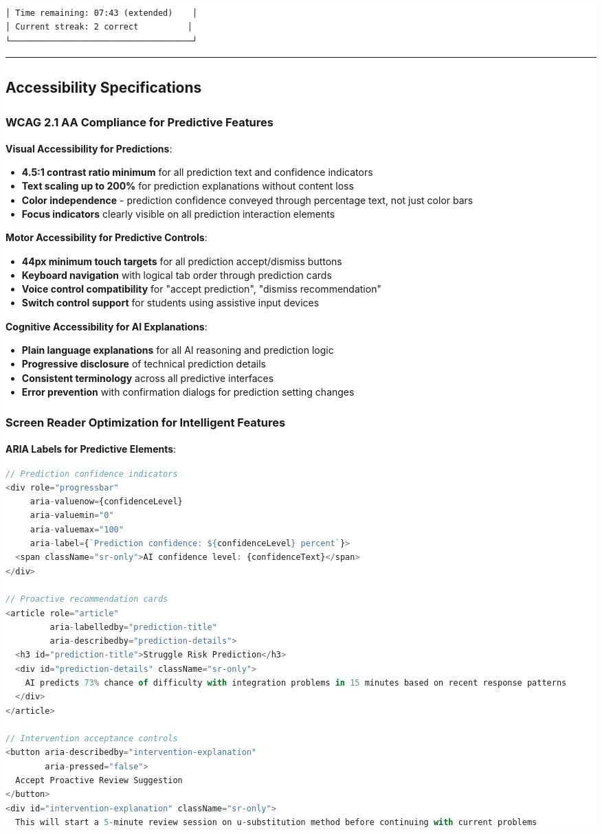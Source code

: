 ```
│ Time remaining: 07:43 (extended)    │
│ Current streak: 2 correct          │
└─────────────────────────────────────┘
```

---

## Accessibility Specifications

### WCAG 2.1 AA Compliance for Predictive Features

**Visual Accessibility for Predictions**:

- **4.5:1 contrast ratio minimum** for all prediction text and confidence indicators
- **Text scaling up to 200%** for prediction explanations without content loss
- **Color independence** - prediction confidence conveyed through percentage text, not just color bars
- **Focus indicators** clearly visible on all prediction interaction elements

**Motor Accessibility for Predictive Controls**:

- **44px minimum touch targets** for all prediction accept/dismiss buttons
- **Keyboard navigation** with logical tab order through prediction cards
- **Voice control compatibility** for "accept prediction", "dismiss recommendation"
- **Switch control support** for students using assistive input devices

**Cognitive Accessibility for AI Explanations**:

- **Plain language explanations** for all AI reasoning and prediction logic
- **Progressive disclosure** of technical prediction details
- **Consistent terminology** across all predictive interfaces
- **Error prevention** with confirmation dialogs for prediction setting changes

### Screen Reader Optimization for Intelligent Features

**ARIA Labels for Predictive Elements**:

```typescript
// Prediction confidence indicators
<div role="progressbar" 
     aria-valuenow={confidenceLevel} 
     aria-valuemin="0" 
     aria-valuemax="100"
     aria-label={`Prediction confidence: ${confidenceLevel} percent`}>
  <span className="sr-only">AI confidence level: {confidenceText}</span>
</div>

// Proactive recommendation cards
<article role="article" 
         aria-labelledby="prediction-title"
         aria-describedby="prediction-details">
  <h3 id="prediction-title">Struggle Risk Prediction</h3>
  <div id="prediction-details" className="sr-only">
    AI predicts 73% chance of difficulty with integration problems in 15 minutes based on recent response patterns
  </div>
</article>

// Intervention acceptance controls
<button aria-describedby="intervention-explanation"
        aria-pressed="false">
  Accept Proactive Review Suggestion
</button>
<div id="intervention-explanation" className="sr-only">
  This will start a 5-minute review session on u-substitution method before continuing with current problems
```